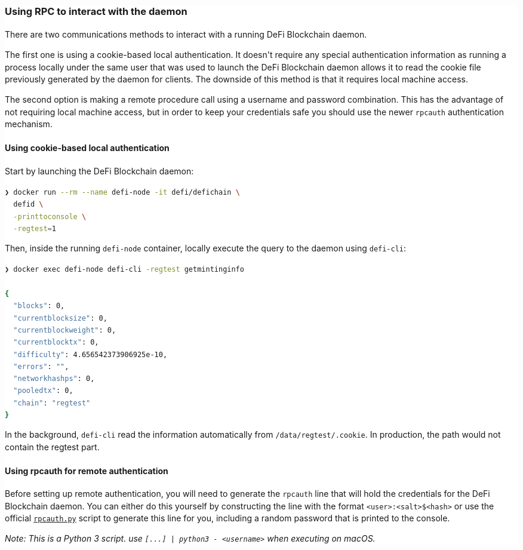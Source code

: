 ### Using RPC to interact with the daemon

There are two communications methods to interact with a running DeFi Blockchain daemon.

The first one is using a cookie-based local authentication. It doesn't require any special authentication information as running a process locally under the same user that was used to launch the DeFi Blockchain daemon allows it to read the cookie file previously generated by the daemon for clients. The downside of this method is that it requires local machine access.

The second option is making a remote procedure call using a username and password combination. This has the advantage of not requiring local machine access, but in order to keep your credentials safe you should use the newer `rpcauth` authentication mechanism.

#### Using cookie-based local authentication

Start by launching the DeFi Blockchain daemon:

```sh
❯ docker run --rm --name defi-node -it defi/defichain \
  defid \
  -printtoconsole \
  -regtest=1
```

Then, inside the running `defi-node` container, locally execute the query to the daemon using `defi-cli`:

```sh
❯ docker exec defi-node defi-cli -regtest getmintinginfo

{
  "blocks": 0,
  "currentblocksize": 0,
  "currentblockweight": 0,
  "currentblocktx": 0,
  "difficulty": 4.656542373906925e-10,
  "errors": "",
  "networkhashps": 0,
  "pooledtx": 0,
  "chain": "regtest"
}
```

In the background, `defi-cli` read the information automatically from `/data/regtest/.cookie`. In production, the path would not contain the regtest part.

#### Using rpcauth for remote authentication

Before setting up remote authentication, you will need to generate the `rpcauth` line that will hold the credentials for the DeFi Blockchain daemon. You can either do this yourself by constructing the line with the format `<user>:<salt>$<hash>` or use the official [`rpcauth.py`](https://github.com/DeFiCh/ain/blob/master/share/rpcauth/rpcauth.py)  script to generate this line for you, including a random password that is printed to the console.

_Note: This is a Python 3 script. use `[...] | python3 - <username>` when executing on macOS._


[docker-hub-url]: https://hub.docker.com/r/defi/defichain
[docker-pulls-image]: https://img.shields.io/docker/pulls/defi/defichain.svg?style=flat-square
[docker-stars-image]: https://img.shields.io/docker/stars/defi/defichain.svg?style=flat-square